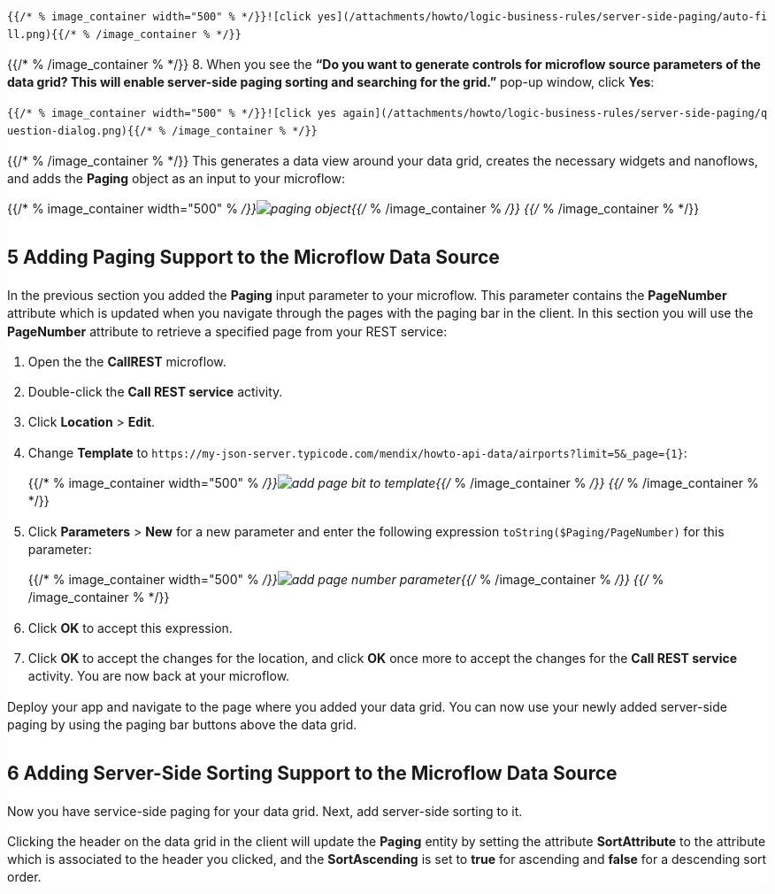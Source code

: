 	{{/* % image_container width="500" % */}}![click yes](/attachments/howto/logic-business-rules/server-side-paging/auto-fill.png){{/* % /image_container % */}}
{{/* % /image_container % */}}
8.  When you see the  **“Do you want to generate controls for microflow source parameters of the data grid? This will enable server-side paging sorting and searching for the grid.”** pop-up window, click **Yes**:

	{{/* % image_container width="500" % */}}![click yes again](/attachments/howto/logic-business-rules/server-side-paging/question-dialog.png){{/* % /image_container % */}}
{{/* % /image_container % */}}
This generates a data view around your data grid, creates the necessary widgets and nanoflows, and adds the **Paging** object as an input to your microflow:

{{/* % image_container width="500" % */}}![paging object](/attachments/howto/logic-business-rules/server-side-paging/paging.png){{/* % /image_container % */}}
{{/* % /image_container % */}}
## 5 Adding Paging Support to the Microflow Data Source

In the previous section you added the **Paging** input parameter to your microflow. This parameter contains the **PageNumber** attribute which is updated when you navigate through the pages with the paging bar in the client. In this section you will use the **PageNumber** attribute to retrieve a specified page from your REST service:

1. Open the the **CallREST** microflow.
2. Double-click the **Call REST service** activity. 
3. Click **Location** > **Edit**.
4.  Change **Template** to `https://my-json-server.typicode.com/mendix/howto-api-data/airports?limit=5&_page={1}`:

	{{/* % image_container width="500" % */}}![add page bit to template](/attachments/howto/logic-business-rules/server-side-paging/template-param-one.png){{/* % /image_container % */}}
{{/* % /image_container % */}}
5.  Click **Parameters** > **New** for a new parameter and enter the following expression `toString($Paging/PageNumber)` for this parameter:

	{{/* % image_container width="500" % */}}![add page number parameter](/attachments/howto/logic-business-rules/server-side-paging/page-parameter.png){{/* % /image_container % */}}
{{/* % /image_container % */}}
6. Click **OK** to accept this expression.
7. Click **OK** to accept the changes for the location, and click **OK** once more to accept the changes for the **Call REST service** activity. You are now back at your microflow.

Deploy your app and navigate to the page where you added your data grid. You can now use your newly added server-side paging by using the paging bar buttons above the data grid. 

## 6 Adding Server-Side Sorting Support to the Microflow Data Source

Now you have service-side paging for your data grid. Next, add server-side sorting to it.

Clicking the header on the data grid in the client will update the **Paging** entity by setting the attribute **SortAttribute** to the attribute which is associated to the header you clicked, and the **SortAscending** is set to **true** for ascending and **false** for a descending sort order. 

